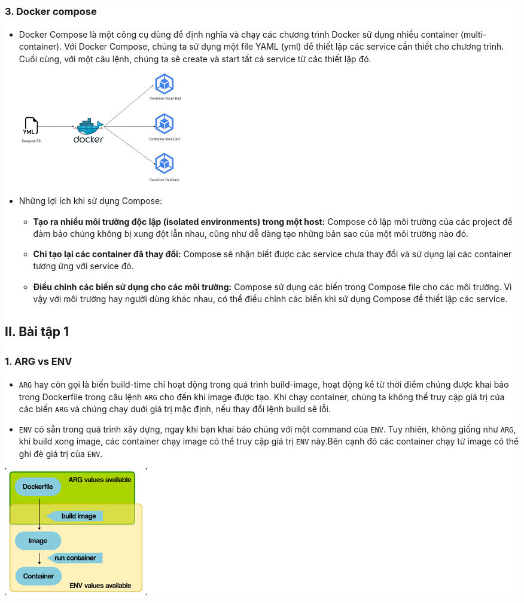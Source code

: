 ### **3. Docker compose**

- Docker Compose là một công cụ dùng để định nghĩa và chạy các chương trình Docker sử dụng nhiều container (multi-container). Với Docker Compose, chúng ta sử dụng một file YAML (yml) để thiết lập các service cần thiết cho chương trình. Cuối cùng, với một câu lệnh, chúng ta sẽ create và start tất cả service từ các thiết lập đó.

  ![docker-compose](images/docker-compose.png)

- Những lợi ích khi sử dụng Compose:

  - **Tạo ra nhiều môi trường độc lập (isolated environments) trong một host:** Compose cô lập môi trường của các project để đảm bảo chúng không bị xung đột lẫn nhau, cũng như dễ dàng tạo những bản sao của một môi trường nào đó.

  - **Chỉ tạo lại các container đã thay đổi:** Compose sẽ nhận biết được các service chưa thay đổi và sử dụng lại các container tương ứng với service đó.

  - **Điều chỉnh các biến sử dụng cho các môi trường:** Compose sử dụng các biến trong Compose file cho các môi trường. Vì vậy với môi trường hay người dùng khác nhau, có thể điều chỉnh các biến khi sử dụng Compose để thiết lập các service.

## **II. Bài tập 1**

### **1. ARG vs ENV**

- `ARG` hay còn gọi là biến build-time chỉ hoạt động trong quá trình build-image, hoạt động kể từ thời điểm chúng được khai báo trong Dockerfile trong câu lệnh `ARG` cho đến khi image được tạo. Khi chạy container, chúng ta không thể truy cập giá trị của các biến `ARG` và chúng chạy duới giá trị mặc định, nếu thay đổi lệnh build sẽ lỗi.

- `ENV` có sẵn trong quá trình xây dựng, ngay khi bạn khai báo chúng với một command của `ENV`. Tuy nhiên, không giống như `ARG`, khi build xong image, các container chạy image có thể truy cập giá trị `ENV` này.Bên cạnh đó các container chạy từ image có thể ghi đè giá trị của `ENV`.

![arg-env](images/argvsenv.png)
